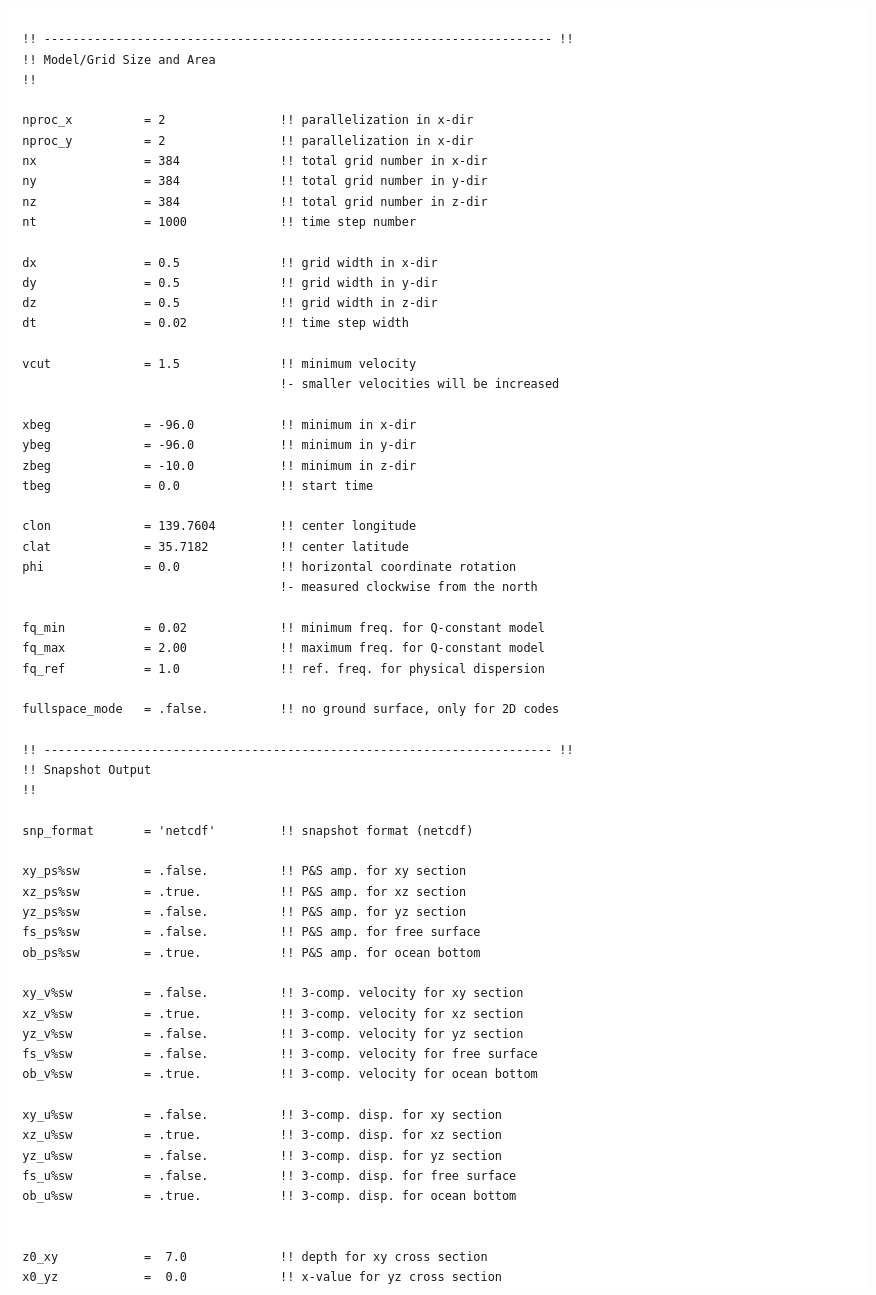 ```Fortran

  !! ----------------------------------------------------------------------- !!
  !! Model/Grid Size and Area
  !!

  nproc_x          = 2                !! parallelization in x-dir
  nproc_y          = 2                !! parallelization in x-dir
  nx               = 384              !! total grid number in x-dir
  ny               = 384              !! total grid number in y-dir
  nz               = 384              !! total grid number in z-dir
  nt               = 1000             !! time step number

  dx               = 0.5              !! grid width in x-dir
  dy               = 0.5              !! grid width in y-dir
  dz               = 0.5              !! grid width in z-dir
  dt               = 0.02             !! time step width

  vcut             = 1.5              !! minimum velocity
                                      !- smaller velocities will be increased

  xbeg             = -96.0            !! minimum in x-dir
  ybeg             = -96.0            !! minimum in y-dir
  zbeg             = -10.0            !! minimum in z-dir
  tbeg             = 0.0              !! start time

  clon             = 139.7604         !! center longitude
  clat             = 35.7182          !! center latitude
  phi              = 0.0              !! horizontal coordinate rotation
                                      !- measured clockwise from the north

  fq_min           = 0.02             !! minimum freq. for Q-constant model
  fq_max           = 2.00             !! maximum freq. for Q-constant model
  fq_ref           = 1.0              !! ref. freq. for physical dispersion

  fullspace_mode   = .false.          !! no ground surface, only for 2D codes

  !! ----------------------------------------------------------------------- !!
  !! Snapshot Output
  !!

  snp_format       = 'netcdf'         !! snapshot format (netcdf)

  xy_ps%sw         = .false.          !! P&S amp. for xy section
  xz_ps%sw         = .true.           !! P&S amp. for xz section
  yz_ps%sw         = .false.          !! P&S amp. for yz section
  fs_ps%sw         = .false.          !! P&S amp. for free surface
  ob_ps%sw         = .true.           !! P&S amp. for ocean bottom

  xy_v%sw          = .false.          !! 3-comp. velocity for xy section
  xz_v%sw          = .true.           !! 3-comp. velocity for xz section
  yz_v%sw          = .false.          !! 3-comp. velocity for yz section
  fs_v%sw          = .false.          !! 3-comp. velocity for free surface
  ob_v%sw          = .true.           !! 3-comp. velocity for ocean bottom

  xy_u%sw          = .false.          !! 3-comp. disp. for xy section
  xz_u%sw          = .true.           !! 3-comp. disp. for xz section
  yz_u%sw          = .false.          !! 3-comp. disp. for yz section
  fs_u%sw          = .false.          !! 3-comp. disp. for free surface
  ob_u%sw          = .true.           !! 3-comp. disp. for ocean bottom


  z0_xy            =  7.0             !! depth for xy cross section
  x0_yz            =  0.0             !! x-value for yz cross section
```